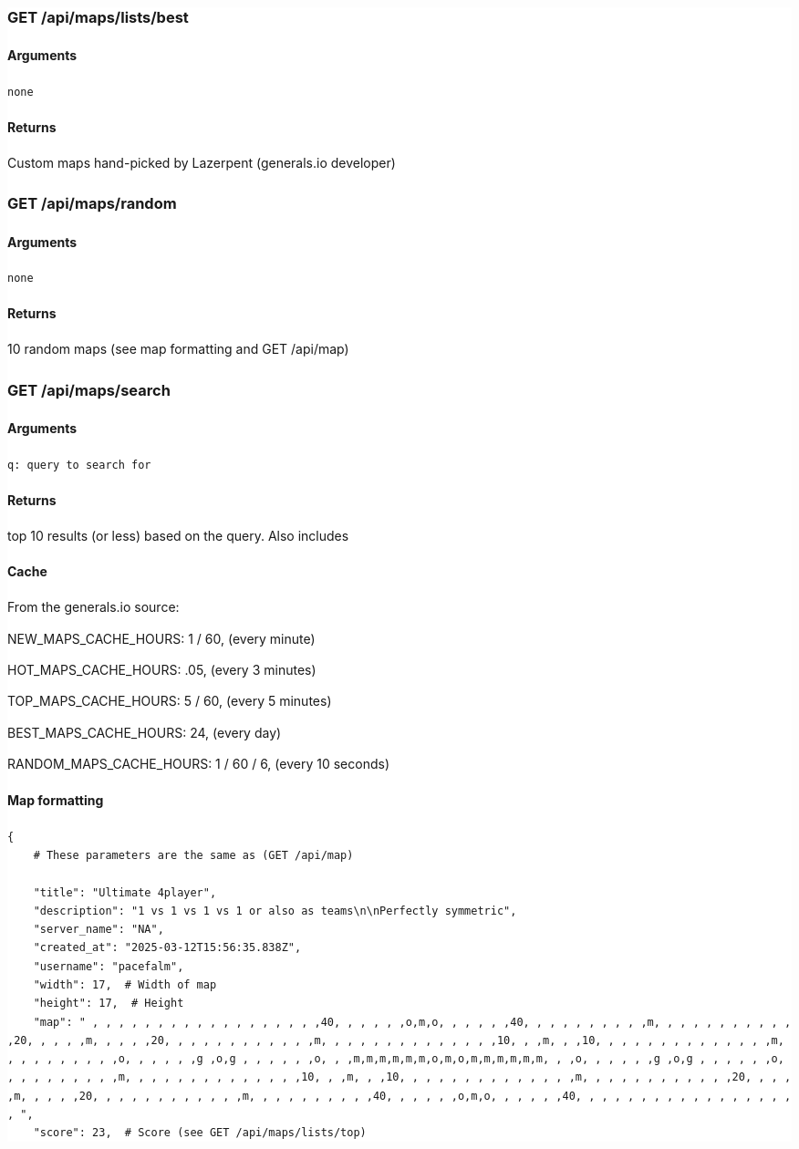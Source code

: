 
### GET /api/maps/lists/best


#### Arguments

`none`

#### Returns

Custom maps hand-picked by Lazerpent (generals.io developer)


### GET /api/maps/random


#### Arguments

`none`

#### Returns

10 random maps (see map formatting and GET /api/map)


### GET /api/maps/search

#### Arguments

`q: query to search for`

#### Returns
top 10 results (or less) based on the query. Also includes 




#### Cache

From the generals.io source:

NEW_MAPS_CACHE_HOURS: 1 / 60, (every minute)

HOT_MAPS_CACHE_HOURS: .05, (every 3 minutes)

TOP_MAPS_CACHE_HOURS: 5 / 60, (every 5 minutes)

BEST_MAPS_CACHE_HOURS: 24, (every day)

RANDOM_MAPS_CACHE_HOURS: 1 / 60 / 6, (every 10 seconds)

#### Map formatting

```
{
    # These parameters are the same as (GET /api/map)

    "title": "Ultimate 4player",  
    "description": "1 vs 1 vs 1 vs 1 or also as teams\n\nPerfectly symmetric",  
    "server_name": "NA",
    "created_at": "2025-03-12T15:56:35.838Z",
    "username": "pacefalm",
    "width": 17,  # Width of map
    "height": 17,  # Height
    "map": " , , , , , , , , , , , , , , , , , ,40, , , , , ,o,m,o, , , , , ,40, , , , , , , , , ,m, , , , , , , , , , , ,20, , , , ,m, , , , ,20, , , , , , , , , , , ,m, , , , , , , , , , , , , ,10, , ,m, , ,10, , , , , , , , , , , , , ,m, , , , , , , , , ,o, , , , , ,g ,o,g , , , , , ,o, , ,m,m,m,m,m,m,o,m,o,m,m,m,m,m,m, , ,o, , , , , ,g ,o,g , , , , , ,o, , , , , , , , , ,m, , , , , , , , , , , , , ,10, , ,m, , ,10, , , , , , , , , , , , , ,m, , , , , , , , , , , ,20, , , , ,m, , , , ,20, , , , , , , , , , , ,m, , , , , , , , , ,40, , , , , ,o,m,o, , , , , ,40, , , , , , , , , , , , , , , , , , ",
    "score": 23,  # Score (see GET /api/maps/lists/top)
```
